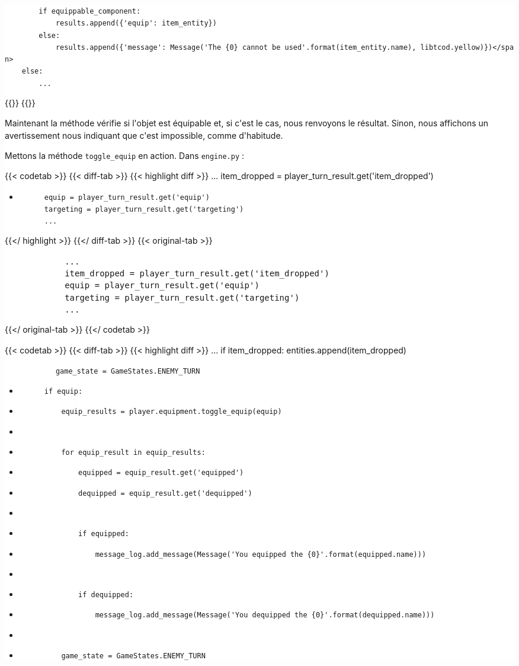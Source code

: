             if equippable_component:
                results.append({'equip': item_entity})
            else:
                results.append({'message': Message('The {0} cannot be used'.format(item_entity.name), libtcod.yellow)})</span>
        else:
            ...
</pre>
{{</ original-tab >}}
{{</ codetab >}}

Maintenant la méthode vérifie si l'objet est équipable et, si c'est le cas,
nous renvoyons le résultat. Sinon, nous affichons un avertissement nous
indiquant que c'est impossible, comme d'habitude.

Mettons la méthode `toggle_equip` en action. Dans `engine.py` :

{{< codetab >}} {{< diff-tab >}} {{< highlight diff >}}
            ...
            item_dropped = player_turn_result.get('item_dropped')
+           equip = player_turn_result.get('equip')
            targeting = player_turn_result.get('targeting')
            ...
{{</ highlight >}}
{{</ diff-tab >}}
{{< original-tab >}}
<pre>            ...
            item_dropped = player_turn_result.get('item_dropped')
            <span class="new-text">equip = player_turn_result.get('equip')</span>
            targeting = player_turn_result.get('targeting')
            ...</pre>
{{</ original-tab >}}
{{</ codetab >}}

{{< codetab >}} {{< diff-tab >}} {{< highlight diff >}}
            ...
            if item_dropped:
                entities.append(item_dropped)

                game_state = GameStates.ENEMY_TURN

+           if equip:
+               equip_results = player.equipment.toggle_equip(equip)
+
+               for equip_result in equip_results:
+                   equipped = equip_result.get('equipped')
+                   dequipped = equip_result.get('dequipped')
+
+                   if equipped:
+                       message_log.add_message(Message('You equipped the {0}'.format(equipped.name)))
+
+                   if dequipped:
+                       message_log.add_message(Message('You dequipped the {0}'.format(dequipped.name)))
+
+               game_state = GameStates.ENEMY_TURN
